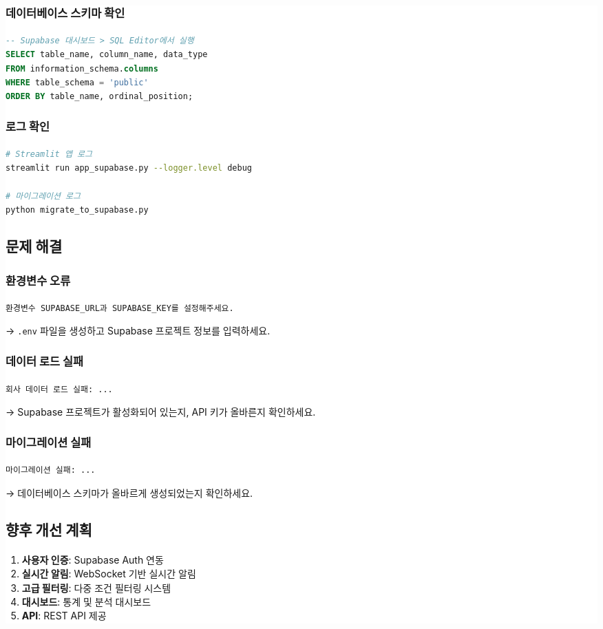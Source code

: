 ### 데이터베이스 스키마 확인
```sql
-- Supabase 대시보드 > SQL Editor에서 실행
SELECT table_name, column_name, data_type 
FROM information_schema.columns 
WHERE table_schema = 'public' 
ORDER BY table_name, ordinal_position;
```

### 로그 확인
```bash
# Streamlit 앱 로그
streamlit run app_supabase.py --logger.level debug

# 마이그레이션 로그
python migrate_to_supabase.py
```

## 문제 해결

### 환경변수 오류
```
환경변수 SUPABASE_URL과 SUPABASE_KEY를 설정해주세요.
```
→ `.env` 파일을 생성하고 Supabase 프로젝트 정보를 입력하세요.

### 데이터 로드 실패
```
회사 데이터 로드 실패: ...
```
→ Supabase 프로젝트가 활성화되어 있는지, API 키가 올바른지 확인하세요.

### 마이그레이션 실패
```
마이그레이션 실패: ...
```
→ 데이터베이스 스키마가 올바르게 생성되었는지 확인하세요.

## 향후 개선 계획
1. **사용자 인증**: Supabase Auth 연동
2. **실시간 알림**: WebSocket 기반 실시간 알림
3. **고급 필터링**: 다중 조건 필터링 시스템
4. **대시보드**: 통계 및 분석 대시보드
5. **API**: REST API 제공
